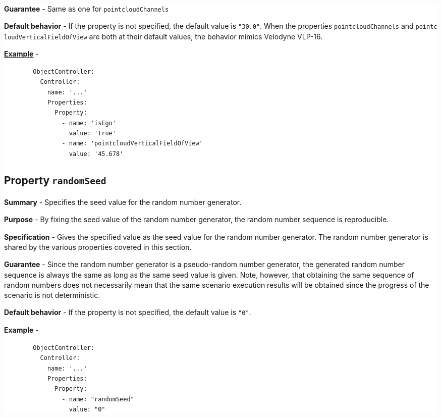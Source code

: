 **Guarantee** - Same as one for `pointcloudChannels`

**Default behavior** - If the property is not specified, the default value is
`"30.0"`. When the properties `pointcloudChannels` and
`pointcloudVerticalFieldOfView` are both at their default values, the behavior
mimics Velodyne VLP-16.

**[Example](https://github.com/tier4/scenario_simulator_v2/blob/master/test_runner/scenario_test_runner/scenario/Property.pointcloudVerticalFieldOfView.yaml)** -
```
        ObjectController:
          Controller:
            name: '...'
            Properties:
              Property:
                - name: 'isEgo'
                  value: 'true'
                - name: 'pointcloudVerticalFieldOfView'
                  value: '45.678'
```

## Property `randomSeed`

**Summary** - Specifies the seed value for the random number generator.

**Purpose** - By fixing the seed value of the random number generator, the
random number sequence is reproducible.

**Specification** - Gives the specified value as the seed value for the random
number generator. The random number generator is shared by the various
properties covered in this section.

**Guarantee** - Since the random number generator is a pseudo-random number
generator, the generated random number sequence is always the same as long as
the same seed value is given. Note, however, that obtaining the same sequence
of random numbers does not necessarily mean that the same scenario execution
results will be obtained since the progress of the scenario is not
deterministic.

**Default behavior** - If the property is not specified, the default value is
`"0"`.

**Example** -
```
        ObjectController:
          Controller:
            name: '...'
            Properties:
              Property:
                - name: "randomSeed"
                  value: "0"
```
